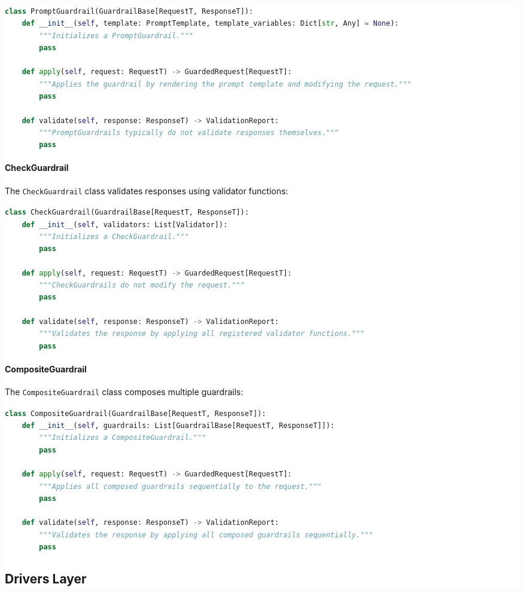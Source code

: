 ```python
class PromptGuardrail(GuardrailBase[RequestT, ResponseT]):
    def __init__(self, template: PromptTemplate, template_variables: Dict[str, Any] = None):
        """Initializes a PromptGuardrail."""
        pass

    def apply(self, request: RequestT) -> GuardedRequest[RequestT]:
        """Applies the guardrail by rendering the prompt template and modifying the request."""
        pass

    def validate(self, response: ResponseT) -> ValidationReport:
        """PromptGuardrails typically do not validate responses themselves."""
        pass
```

#### CheckGuardrail

The `CheckGuardrail` class validates responses using validator functions:

```python
class CheckGuardrail(GuardrailBase[RequestT, ResponseT]):
    def __init__(self, validators: List[Validator]):
        """Initializes a CheckGuardrail."""
        pass

    def apply(self, request: RequestT) -> GuardedRequest[RequestT]:
        """CheckGuardrails do not modify the request."""
        pass

    def validate(self, response: ResponseT) -> ValidationReport:
        """Validates the response by applying all registered validator functions."""
        pass
```

#### CompositeGuardrail

The `CompositeGuardrail` class composes multiple guardrails:

```python
class CompositeGuardrail(GuardrailBase[RequestT, ResponseT]):
    def __init__(self, guardrails: List[GuardrailBase[RequestT, ResponseT]]):
        """Initializes a CompositeGuardrail."""
        pass

    def apply(self, request: RequestT) -> GuardedRequest[RequestT]:
        """Applies all composed guardrails sequentially to the request."""
        pass

    def validate(self, response: ResponseT) -> ValidationReport:
        """Validates the response by applying all composed guardrails sequentially."""
        pass
```

## Drivers Layer
